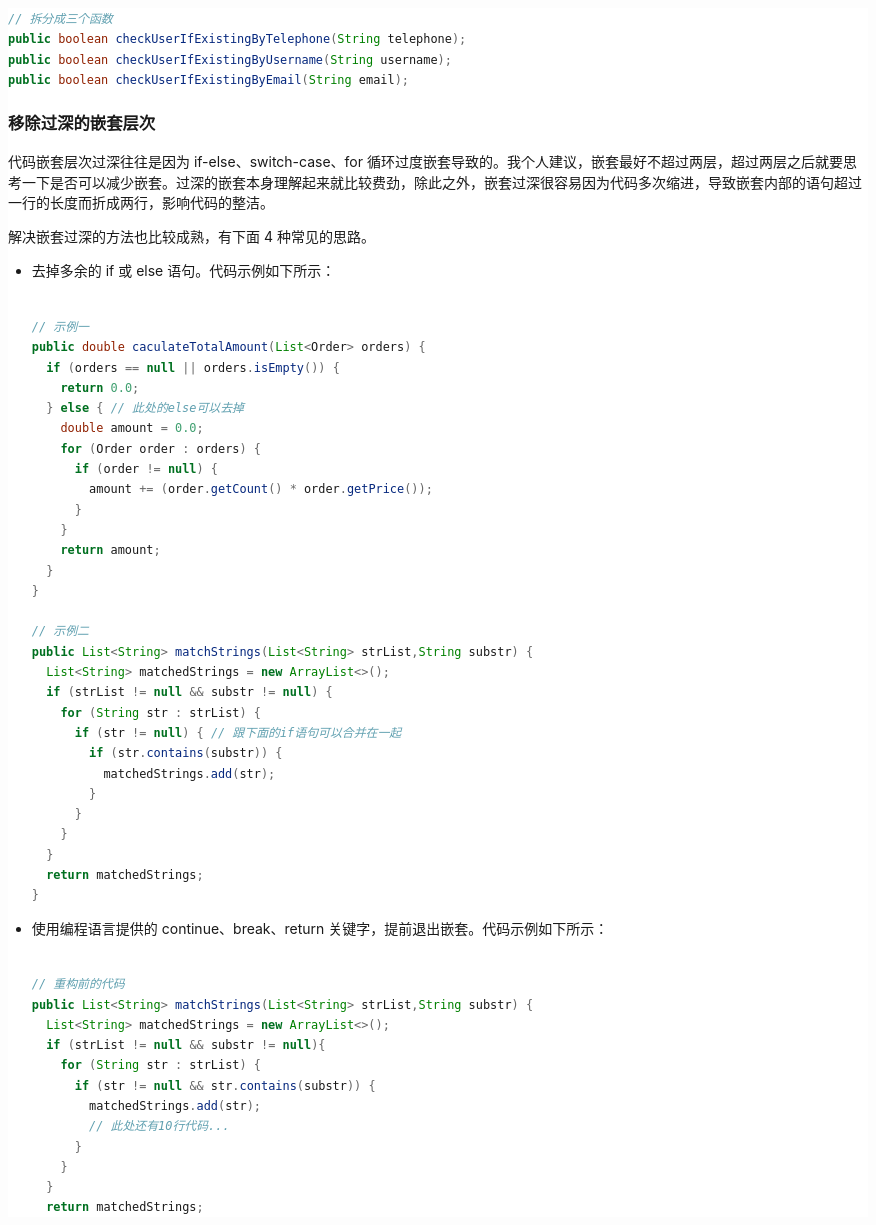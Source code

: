 ```java
// 拆分成三个函数
public boolean checkUserIfExistingByTelephone(String telephone);
public boolean checkUserIfExistingByUsername(String username);
public boolean checkUserIfExistingByEmail(String email);
```



### 移除过深的嵌套层次

代码嵌套层次过深往往是因为 if-else、switch-case、for 循环过度嵌套导致的。我个人建议，嵌套最好不超过两层，超过两层之后就要思考一下是否可以减少嵌套。过深的嵌套本身理解起来就比较费劲，除此之外，嵌套过深很容易因为代码多次缩进，导致嵌套内部的语句超过一行的长度而折成两行，影响代码的整洁。



解决嵌套过深的方法也比较成熟，有下面 4 种常见的思路。

- 去掉多余的 if 或 else 语句。代码示例如下所示：

  ```java
  
  // 示例一
  public double caculateTotalAmount(List<Order> orders) {
    if (orders == null || orders.isEmpty()) {
      return 0.0;
    } else { // 此处的else可以去掉
      double amount = 0.0;
      for (Order order : orders) {
        if (order != null) {
          amount += (order.getCount() * order.getPrice());
        }
      }
      return amount;
    }
  }
  
  // 示例二
  public List<String> matchStrings(List<String> strList,String substr) {
    List<String> matchedStrings = new ArrayList<>();
    if (strList != null && substr != null) {
      for (String str : strList) {
        if (str != null) { // 跟下面的if语句可以合并在一起
          if (str.contains(substr)) {
            matchedStrings.add(str);
          }
        }
      }
    }
    return matchedStrings;
  }
  ```

- 使用编程语言提供的 continue、break、return 关键字，提前退出嵌套。代码示例如下所示：

  ```java
  
  // 重构前的代码
  public List<String> matchStrings(List<String> strList,String substr) {
    List<String> matchedStrings = new ArrayList<>();
    if (strList != null && substr != null){ 
      for (String str : strList) {
        if (str != null && str.contains(substr)) {
          matchedStrings.add(str);
          // 此处还有10行代码...
        }
      }
    }
    return matchedStrings;
  ```